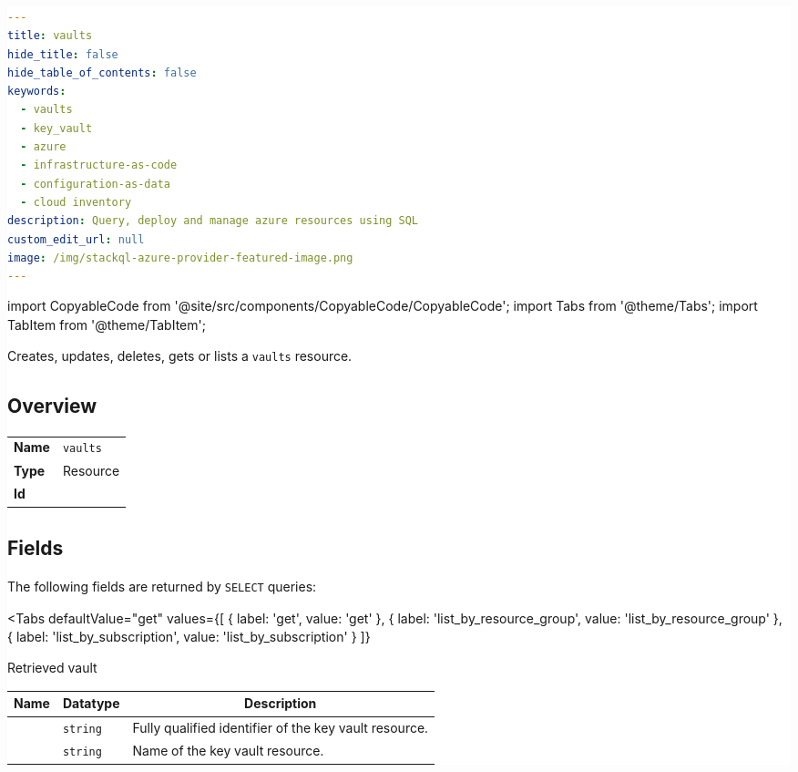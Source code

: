 ```yaml
--- 
title: vaults
hide_title: false
hide_table_of_contents: false
keywords:
  - vaults
  - key_vault
  - azure
  - infrastructure-as-code
  - configuration-as-data
  - cloud inventory
description: Query, deploy and manage azure resources using SQL
custom_edit_url: null
image: /img/stackql-azure-provider-featured-image.png
---
```


import CopyableCode from '@site/src/components/CopyableCode/CopyableCode';
import Tabs from '@theme/Tabs';
import TabItem from '@theme/TabItem';

Creates, updates, deletes, gets or lists a <code>vaults</code> resource.

## Overview
<table><tbody>
<tr><td><b>Name</b></td><td><code>vaults</code></td></tr>
<tr><td><b>Type</b></td><td>Resource</td></tr>
<tr><td><b>Id</b></td><td><CopyableCode code="azure.key_vault.vaults" /></td></tr>
</tbody></table>

## Fields

The following fields are returned by `SELECT` queries:

<Tabs
    defaultValue="get"
    values={[
        { label: 'get', value: 'get' },
        { label: 'list_by_resource_group', value: 'list_by_resource_group' },
        { label: 'list_by_subscription', value: 'list_by_subscription' }
    ]}
>
<TabItem value="get">

Retrieved vault

<table>
<thead>
    <tr>
    <th>Name</th>
    <th>Datatype</th>
    <th>Description</th>
    </tr>
</thead>
<tbody>
<tr>
    <td><CopyableCode code="id" /></td>
    <td><code>string</code></td>
    <td>Fully qualified identifier of the key vault resource.</td>
</tr>
<tr>
    <td><CopyableCode code="name" /></td>
    <td><code>string</code></td>
    <td>Name of the key vault resource.</td>
